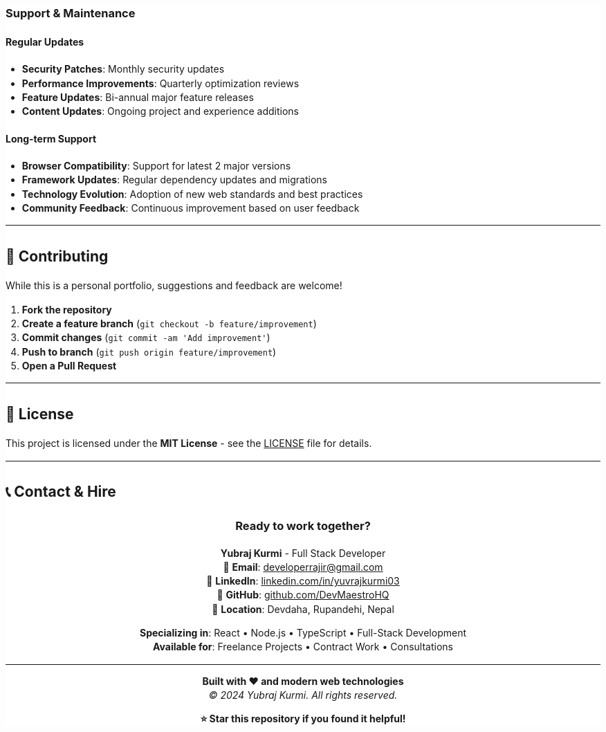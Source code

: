 ### Support & Maintenance

#### **Regular Updates**
- **Security Patches**: Monthly security updates
- **Performance Improvements**: Quarterly optimization reviews
- **Feature Updates**: Bi-annual major feature releases
- **Content Updates**: Ongoing project and experience additions

#### **Long-term Support**
- **Browser Compatibility**: Support for latest 2 major versions
- **Framework Updates**: Regular dependency updates and migrations
- **Technology Evolution**: Adoption of new web standards and best practices
- **Community Feedback**: Continuous improvement based on user feedback

---

## 🤝 Contributing

While this is a personal portfolio, suggestions and feedback are welcome!

1. **Fork the repository**
2. **Create a feature branch** (`git checkout -b feature/improvement`)
3. **Commit changes** (`git commit -am 'Add improvement'`)
4. **Push to branch** (`git push origin feature/improvement`)
5. **Open a Pull Request**

---

## 📄 License

This project is licensed under the **MIT License** - see the [LICENSE](LICENSE) file for details.

---

## 📞 Contact & Hire

<div align="center">

### Ready to work together?

**Yubraj Kurmi** - Full Stack Developer  
📧 **Email**: [developerrajir@gmail.com](mailto:developerrajir@gmail.com)  
💼 **LinkedIn**: [linkedin.com/in/yuvrajkurmi03](https://linkedin.com/in/yuvrajkurmi03)  
🐙 **GitHub**: [github.com/DevMaestroHQ](https://github.com/DevMaestroHQ)  
📍 **Location**: Devdaha, Rupandehi, Nepal  

**Specializing in**: React • Node.js • TypeScript • Full-Stack Development  
**Available for**: Freelance Projects • Contract Work • Consultations  

</div>

---

<div align="center">

**Built with ❤️ and modern web technologies**  
*© 2024 Yubraj Kurmi. All rights reserved.*

**⭐ Star this repository if you found it helpful!**

</div>